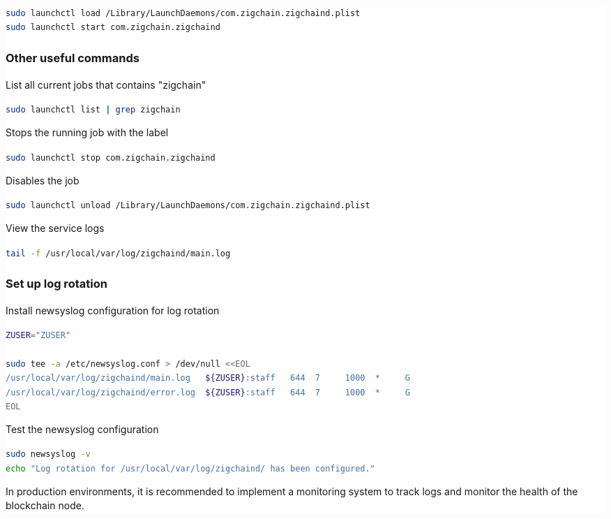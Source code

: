 ```bash
sudo launchctl load /Library/LaunchDaemons/com.zigchain.zigchaind.plist
sudo launchctl start com.zigchain.zigchaind
```

### Other useful commands

List all current jobs that contains "zigchain"

```bash
sudo launchctl list | grep zigchain
```

Stops the running job with the label

```bash
sudo launchctl stop com.zigchain.zigchaind
```

Disables the job

```bash
sudo launchctl unload /Library/LaunchDaemons/com.zigchain.zigchaind.plist
```

View the service logs

```bash
tail -f /usr/local/var/log/zigchaind/main.log
```

### Set up log rotation

Install newsyslog configuration for log rotation

```bash
ZUSER="ZUSER"

sudo tee -a /etc/newsyslog.conf > /dev/null <<EOL
/usr/local/var/log/zigchaind/main.log   ${ZUSER}:staff   644  7     1000  *     G
/usr/local/var/log/zigchaind/error.log  ${ZUSER}:staff   644  7     1000  *     G
EOL

```

Test the newsyslog configuration

```bash
sudo newsyslog -v
echo "Log rotation for /usr/local/var/log/zigchaind/ has been configured."
```

  </TabItem>
</Tabs>

In production environments, it is recommended to implement a monitoring system to track logs and monitor the health of the blockchain node.
